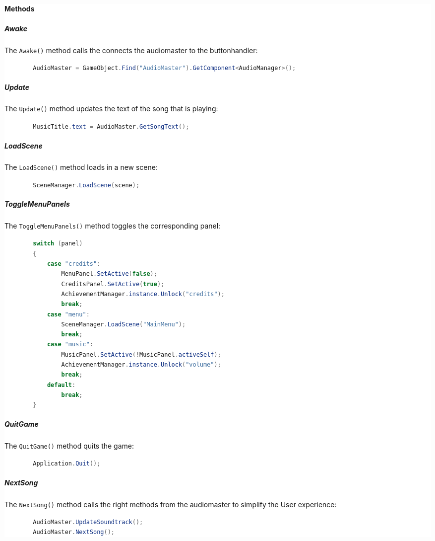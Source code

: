 #### Methods
##### Awake
The `Awake()` method calls the connects the audiomaster to the buttonhandler:
```csharp
        AudioMaster = GameObject.Find("AudioMaster").GetComponent<AudioManager>();
```

##### Update
The `Update()` method updates the text of the song that is playing:
```csharp
        MusicTitle.text = AudioMaster.GetSongText();
```

##### LoadScene
The `LoadScene()` method loads in a new scene:
```csharp
        SceneManager.LoadScene(scene);
```

##### ToggleMenuPanels
The `ToggleMenuPanels()` method toggles the corresponding panel:
```csharp
        switch (panel)
        {
            case "credits":
                MenuPanel.SetActive(false);
                CreditsPanel.SetActive(true);
                AchievementManager.instance.Unlock("credits");
                break;
            case "menu":
                SceneManager.LoadScene("MainMenu");
                break;
            case "music":
                MusicPanel.SetActive(!MusicPanel.activeSelf);
                AchievementManager.instance.Unlock("volume");
                break;
            default:
                break;
        }
```

##### QuitGame
The `QuitGame()` method quits the game:
```csharp
        Application.Quit();
```

##### NextSong
The `NextSong()` method calls the right methods from the audiomaster to simplify the User experience:
```csharp
        AudioMaster.UpdateSoundtrack();
        AudioMaster.NextSong();
```
